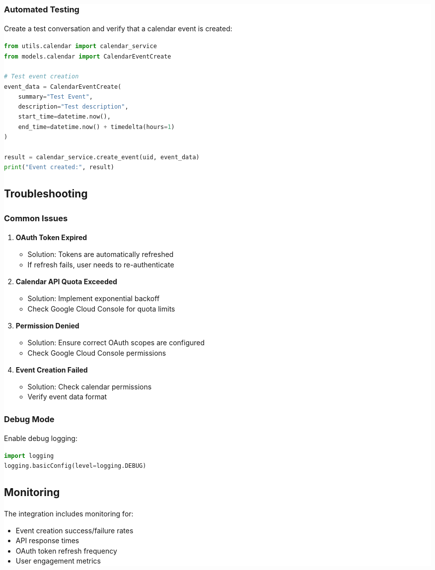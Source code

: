 ### Automated Testing

Create a test conversation and verify that a calendar event is created:

```python
from utils.calendar import calendar_service
from models.calendar import CalendarEventCreate

# Test event creation
event_data = CalendarEventCreate(
    summary="Test Event",
    description="Test description",
    start_time=datetime.now(),
    end_time=datetime.now() + timedelta(hours=1)
)

result = calendar_service.create_event(uid, event_data)
print("Event created:", result)
```

## Troubleshooting

### Common Issues

1. **OAuth Token Expired**
   - Solution: Tokens are automatically refreshed
   - If refresh fails, user needs to re-authenticate

2. **Calendar API Quota Exceeded**
   - Solution: Implement exponential backoff
   - Check Google Cloud Console for quota limits

3. **Permission Denied**
   - Solution: Ensure correct OAuth scopes are configured
   - Check Google Cloud Console permissions

4. **Event Creation Failed**
   - Solution: Check calendar permissions
   - Verify event data format

### Debug Mode

Enable debug logging:
```python
import logging
logging.basicConfig(level=logging.DEBUG)
```

## Monitoring

The integration includes monitoring for:
- Event creation success/failure rates
- API response times
- OAuth token refresh frequency
- User engagement metrics

